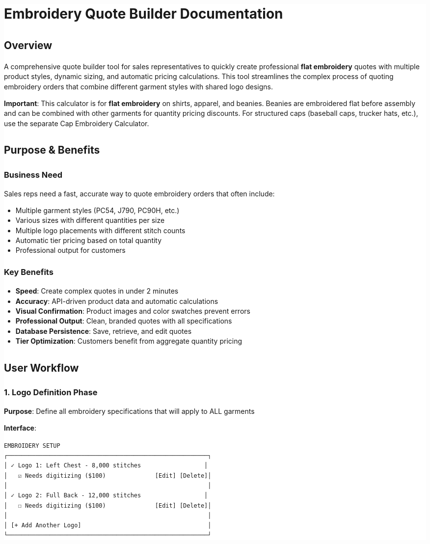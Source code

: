 # Embroidery Quote Builder Documentation

## Overview
A comprehensive quote builder tool for sales representatives to quickly create professional **flat embroidery** quotes with multiple product styles, dynamic sizing, and automatic pricing calculations. This tool streamlines the complex process of quoting embroidery orders that combine different garment styles with shared logo designs.

**Important**: This calculator is for **flat embroidery** on shirts, apparel, and beanies. Beanies are embroidered flat before assembly and can be combined with other garments for quantity pricing discounts. For structured caps (baseball caps, trucker hats, etc.), use the separate Cap Embroidery Calculator.

## Purpose & Benefits

### Business Need
Sales reps need a fast, accurate way to quote embroidery orders that often include:
- Multiple garment styles (PC54, J790, PC90H, etc.)
- Various sizes with different quantities per size
- Multiple logo placements with different stitch counts
- Automatic tier pricing based on total quantity
- Professional output for customers

### Key Benefits
- **Speed**: Create complex quotes in under 2 minutes
- **Accuracy**: API-driven product data and automatic calculations
- **Visual Confirmation**: Product images and color swatches prevent errors
- **Professional Output**: Clean, branded quotes with all specifications
- **Database Persistence**: Save, retrieve, and edit quotes
- **Tier Optimization**: Customers benefit from aggregate quantity pricing

## User Workflow

### 1. Logo Definition Phase
**Purpose**: Define all embroidery specifications that will apply to ALL garments

**Interface**:
```
EMBROIDERY SETUP
┌─────────────────────────────────────────────────────────┐
│ ✓ Logo 1: Left Chest - 8,000 stitches                  │
│   ☑ Needs digitizing ($100)              [Edit] [Delete]│
│                                                         │
│ ✓ Logo 2: Full Back - 12,000 stitches                  │
│   ☐ Needs digitizing ($100)              [Edit] [Delete]│
│                                                         │
│ [+ Add Another Logo]                                    │
└─────────────────────────────────────────────────────────┘
```
